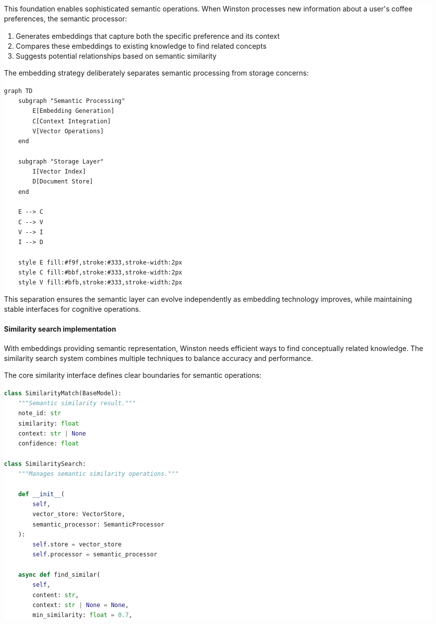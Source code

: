 This foundation enables sophisticated semantic operations. When Winston processes new information about a user's coffee preferences, the semantic processor:

1. Generates embeddings that capture both the specific preference and its context
2. Compares these embeddings to existing knowledge to find related concepts
3. Suggests potential relationships based on semantic similarity

The embedding strategy deliberately separates semantic processing from storage concerns:

```mermaid
graph TD
    subgraph "Semantic Processing"
        E[Embedding Generation]
        C[Context Integration]
        V[Vector Operations]
    end

    subgraph "Storage Layer"
        I[Vector Index]
        D[Document Store]
    end

    E --> C
    C --> V
    V --> I
    I --> D

    style E fill:#f9f,stroke:#333,stroke-width:2px
    style C fill:#bbf,stroke:#333,stroke-width:2px
    style V fill:#bfb,stroke:#333,stroke-width:2px
```

This separation ensures the semantic layer can evolve independently as embedding technology improves, while maintaining stable interfaces for cognitive operations.

#### Similarity search implementation

With embeddings providing semantic representation, Winston needs efficient ways to find conceptually related knowledge. The similarity search system combines multiple techniques to balance accuracy and performance.

The core similarity interface defines clear boundaries for semantic operations:

```python
class SimilarityMatch(BaseModel):
    """Semantic similarity result."""
    note_id: str
    similarity: float
    context: str | None
    confidence: float

class SimilaritySearch:
    """Manages semantic similarity operations."""

    def __init__(
        self,
        vector_store: VectorStore,
        semantic_processor: SemanticProcessor
    ):
        self.store = vector_store
        self.processor = semantic_processor

    async def find_similar(
        self,
        content: str,
        context: str | None = None,
        min_similarity: float = 0.7,
```